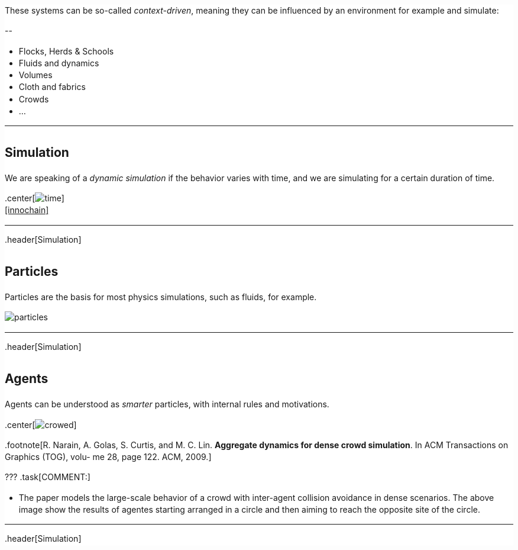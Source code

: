 These systems can be so-called *context-driven*, meaning they can be influenced by an environment for example and simulate:

--

* Flocks, Herds & Schools
* Fluids and dynamics
* Volumes
* Cloth and fabrics
* Crowds
* …

---
## Simulation

We are speaking of a *dynamic simulation* if the behavior varies with time, and we are simulating for a certain duration of time.

.center[<img src="img/01/time.png" alt="time" style="width:100%;">]  
[[innochain]](http://innochain.net/integrating-fast-fluid-dynamics-previous-work/)  

---
.header[Simulation]

## Particles

Particles are the basis for most physics simulations, such as fluids, for example.

![particles](img/01/particles.png)

---
.header[Simulation]

## Agents

Agents can be understood as *smarter* particles, with internal rules and motivations.

.center[<img src="img/01/crowed.png" alt="crowed" style="width:100%;">]  

.footnote[R. Narain, A. Golas, S. Curtis, and M. C. Lin. **Aggregate dynamics for dense crowd simulation**. In ACM Transactions on Graphics (TOG), volu- me 28, page 122. ACM, 2009.]


???
.task[COMMENT:]  

* The paper models the large-scale behavior of a crowd with inter-agent collision avoidance in dense scenarios. The above image show the results of agentes starting arranged in a circle and then aiming to reach the opposite site of the circle.


---
.header[Simulation]
